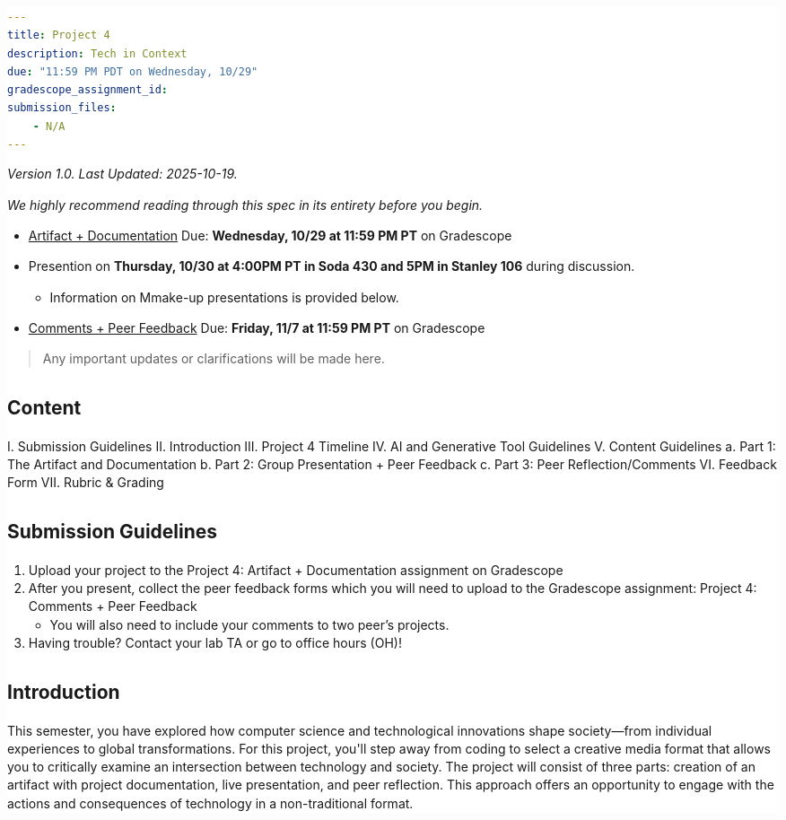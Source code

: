 ```yaml
---
title: Project 4
description: Tech in Context
due: "11:59 PM PDT on Wednesday, 10/29"
gradescope_assignment_id: 
submission_files:
    - N/A
---
```


*Version 1.0. Last Updated: 2025-10-19.*

*We highly recommend reading through this spec in its entirety before you begin.*

- [Artifact + Documentation](https://www.gradescope.com/courses/1098053/assignments/6577001) Due: **Wednesday, 10/29 at 11:59 PM PT** on Gradescope

- Presention on **Thursday, 10/30 at 4:00PM PT in Soda 430 and 5PM in Stanley 106** during discussion.
    - Information on Mmake-up presentations is provided below. 

- [Comments + Peer Feedback](https://www.gradescope.com/courses/1098053/assignments/6577075) Due: **Friday, 11/7 at 11:59 PM PT** on Gradescope

> Any important updates or clarifications will be made here.

## Content

I. Submission Guidelines
II. Introduction
III. Project 4 Timeline 
IV. AI and Generative Tool Guidelines 
V. Content Guidelines
    a. Part 1: The Artifact and Documentation
    b. Part 2: Group Presentation + Peer Feedback
    c. Part 3: Peer Reflection/Comments
VI. Feedback Form
VII. Rubric & Grading


## Submission Guidelines

1. Upload your project to the Project 4: Artifact + Documentation assignment on Gradescope 
2. After you present, collect the peer feedback forms which you will need to upload to the Gradescope assignment: Project 4: Comments + Peer Feedback
    - You will also need to include your comments to two peer’s projects.
3. Having trouble? Contact your lab TA or go to office hours (OH)!


## Introduction

This semester, you have explored how computer science and technological innovations shape society—from individual experiences to global transformations. For this project, you'll step away from coding to select a creative media format that allows you to critically examine an intersection between technology and society. The project will consist of three parts: creation of an artifact with project documentation, live presentation, and peer reflection. This approach offers an opportunity to engage with the actions and consequences of technology in a non-traditional format.
